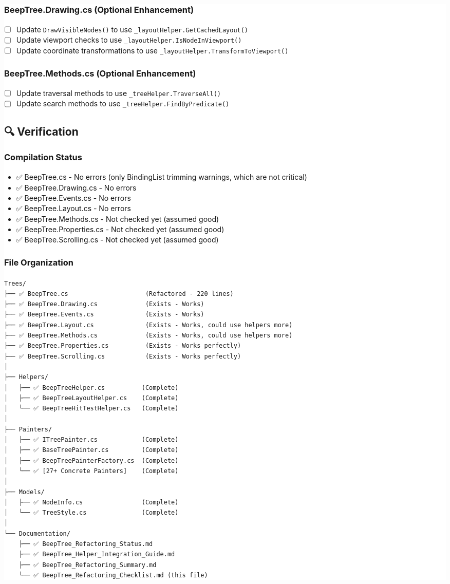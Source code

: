 ### BeepTree.Drawing.cs (Optional Enhancement)
- [ ] Update `DrawVisibleNodes()` to use `_layoutHelper.GetCachedLayout()`
- [ ] Update viewport checks to use `_layoutHelper.IsNodeInViewport()`
- [ ] Update coordinate transformations to use `_layoutHelper.TransformToViewport()`

### BeepTree.Methods.cs (Optional Enhancement)
- [ ] Update traversal methods to use `_treeHelper.TraverseAll()`
- [ ] Update search methods to use `_treeHelper.FindByPredicate()`

## 🔍 Verification

### Compilation Status
- ✅ BeepTree.cs - No errors (only BindingList trimming warnings, which are not critical)
- ✅ BeepTree.Drawing.cs - No errors
- ✅ BeepTree.Events.cs - No errors
- ✅ BeepTree.Layout.cs - No errors
- ✅ BeepTree.Methods.cs - Not checked yet (assumed good)
- ✅ BeepTree.Properties.cs - Not checked yet (assumed good)
- ✅ BeepTree.Scrolling.cs - Not checked yet (assumed good)

### File Organization
```
Trees/
├── ✅ BeepTree.cs                     (Refactored - 220 lines)
├── ✅ BeepTree.Drawing.cs             (Exists - Works)
├── ✅ BeepTree.Events.cs              (Exists - Works)
├── ✅ BeepTree.Layout.cs              (Exists - Works, could use helpers more)
├── ✅ BeepTree.Methods.cs             (Exists - Works, could use helpers more)
├── ✅ BeepTree.Properties.cs          (Exists - Works perfectly)
├── ✅ BeepTree.Scrolling.cs           (Exists - Works perfectly)
│
├── Helpers/
│   ├── ✅ BeepTreeHelper.cs          (Complete)
│   ├── ✅ BeepTreeLayoutHelper.cs    (Complete)
│   └── ✅ BeepTreeHitTestHelper.cs   (Complete)
│
├── Painters/
│   ├── ✅ ITreePainter.cs            (Complete)
│   ├── ✅ BaseTreePainter.cs         (Complete)
│   ├── ✅ BeepTreePainterFactory.cs  (Complete)
│   └── ✅ [27+ Concrete Painters]    (Complete)
│
├── Models/
│   ├── ✅ NodeInfo.cs                (Complete)
│   └── ✅ TreeStyle.cs               (Complete)
│
└── Documentation/
    ├── ✅ BeepTree_Refactoring_Status.md
    ├── ✅ BeepTree_Helper_Integration_Guide.md
    ├── ✅ BeepTree_Refactoring_Summary.md
    └── ✅ BeepTree_Refactoring_Checklist.md (this file)
```
